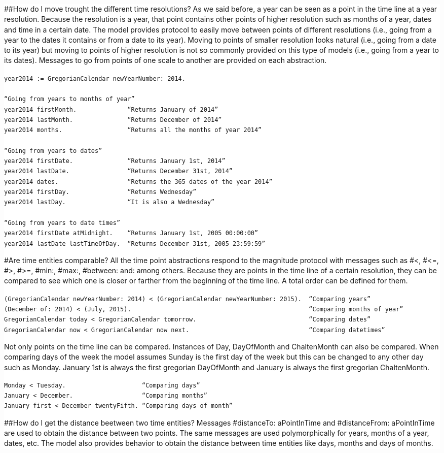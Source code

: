 ##How do I move trought the different time resolutions?
As we said before, a year can be seen as a point in the time line at a year resolution. Because the resolution is a year, that point contains other points of higher resolution such as months of a year, dates and time in a certain date. The model provides protocol to easily move between points of different resolutions (i.e., going from a year to the dates it contains or from a date to its year). Moving to points of smaller resolution looks natural (i.e., going from a date to its year) but moving to points of higher resolution is not so commonly provided on this type of models (i.e., going from a year to its dates). Messages to go from points of one scale to another are provided on each abstraction.
  
    year2014 := GregorianCalendar newYearNumber: 2014.
    
    “Going from years to months of year”
    year2014 firstMonth.              “Returns January of 2014”
    year2014 lastMonth.               “Returns December of 2014”
    year2014 months.                  “Returns all the months of year 2014”
    
    “Going from years to dates”
    year2014 firstDate.               “Returns January 1st, 2014”
    year2014 lastDate.                “Returns December 31st, 2014”
    year2014 dates.                   “Returns the 365 dates of the year 2014”
    year2014 firstDay.                “Returns Wednesday”
    year2014 lastDay.                 “It is also a Wednesday”
    
    “Going from years to date times”
    year2014 firstDate atMidnight.    “Returns January 1st, 2005 00:00:00”
    year2014 lastDate lastTimeOfDay.  “Returns December 31st, 2005 23:59:59”

#Are time entities comparable?
All the time point abstractions respond to the magnitude protocol with messages such as #<, #<=, #>, #>=, #min:, #max:, #between: and: among others. Because they are points in the time line of a certain resolution, they can be compared to see which one is closer or farther from the beginning of the time line. A total order can be defined for them.

    (GregorianCalendar newYearNumber: 2014) < (GregorianCalendar newYearNumber: 2015).  “Comparing years”
    (December of: 2014) < (July, 2015).                                                 “Comparing months of year”
    GregorianCalendar today < GregorianCalendar tomorrow.                               “Comparing dates”
    GregorianCalendar now < GregorianCalendar now next.                                 “Comparing datetimes”

Not only points on the time line can be compared. Instances of Day, DayOfMonth and ChaltenMonth can also be compared. When comparing days of the week the model assumes Sunday is the first day of the week but this can be changed to any other day such as Monday. January 1st is always the first gregorian DayOfMonth and January is always the first gregorian ChaltenMonth.

    Monday < Tuesday.                     “Comparing days”
    January < December.                   “Comparing months”
    January first < December twentyFifth. “Comparing days of month”

##How do I get the distance beetween two time entities?
Messages #distanceTo: aPointInTime and #distanceFrom: aPointInTime are used to obtain the distance between two points.
The same messages are used polymorphically for years, months of a year, dates, etc.
The model also provides behavior to obtain the distance between time entities like days, months and days of months.
